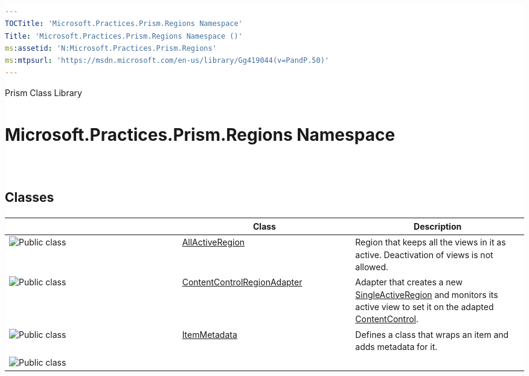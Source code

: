 ```yaml
---
TOCTitle: 'Microsoft.Practices.Prism.Regions Namespace'
Title: 'Microsoft.Practices.Prism.Regions Namespace ()'
ms:assetid: 'N:Microsoft.Practices.Prism.Regions'
ms:mtpsurl: 'https://msdn.microsoft.com/en-us/library/Gg419044(v=PandP.50)'
---
```


Prism Class Library

Microsoft.Practices.Prism.Regions Namespace
===========================================

 

Classes
-------

<span id="classToggle"></span>
<table>
<colgroup>
<col width="33%" />
<col width="33%" />
<col width="33%" />
</colgroup>
<thead>
<tr class="header">
<th> </th>
<th>Class</th>
<th>Description</th>
</tr>
</thead>
<tbody>
<tr class="odd">
<td><img src="https://msdn.microsoft.com/en-us/Gg419044.pubclass(en-us,PandP.50).gif" title="Public class" /></td>
<td><a href="https://msdn.microsoft.com/t:microsoft.practices.prism.regions.allactiveregion">AllActiveRegion</a></td>
<td><div class="summary">
Region that keeps all the views in it as active. Deactivation of views is not allowed.
</div></td>
</tr>
<tr class="even">
<td><img src="https://msdn.microsoft.com/en-us/Gg419044.pubclass(en-us,PandP.50).gif" title="Public class" /></td>
<td><a href="https://msdn.microsoft.com/t:microsoft.practices.prism.regions.contentcontrolregionadapter">ContentControlRegionAdapter</a></td>
<td><div class="summary">
Adapter that creates a new <a href="https://msdn.microsoft.com/t:microsoft.practices.prism.regions.singleactiveregion">SingleActiveRegion</a> and monitors its active view to set it on the adapted <a href="http://msdn2.microsoft.com/en-us/library/ms609797">ContentControl</a>.
</div></td>
</tr>
<tr class="odd">
<td><img src="https://msdn.microsoft.com/en-us/Gg419044.pubclass(en-us,PandP.50).gif" title="Public class" /></td>
<td><a href="https://msdn.microsoft.com/t:microsoft.practices.prism.regions.itemmetadata">ItemMetadata</a></td>
<td><div class="summary">
Defines a class that wraps an item and adds metadata for it.
</div></td>
</tr>
<tr class="even">
<td><img src="https://msdn.microsoft.com/en-us/Gg419044.pubclass(en-us,PandP.50).gif" title="Public class" /></td>